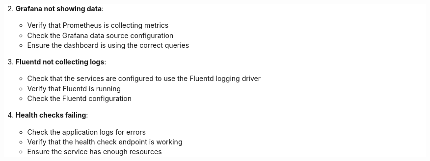 2. **Grafana not showing data**:
   - Verify that Prometheus is collecting metrics
   - Check the Grafana data source configuration
   - Ensure the dashboard is using the correct queries

3. **Fluentd not collecting logs**:
   - Check that the services are configured to use the Fluentd logging driver
   - Verify that Fluentd is running
   - Check the Fluentd configuration

4. **Health checks failing**:
   - Check the application logs for errors
   - Verify that the health check endpoint is working
   - Ensure the service has enough resources
